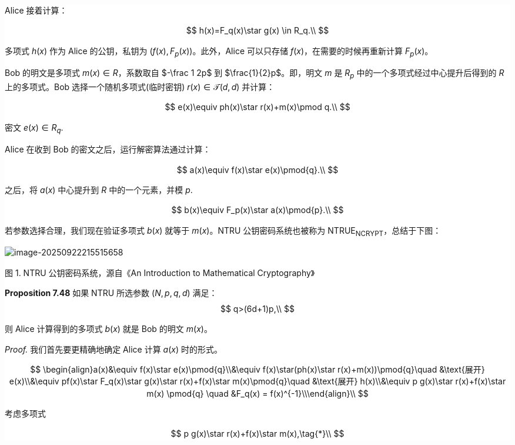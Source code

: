 Alice 接着计算：

$$
h(x)=F_q(x)\star g(x) \in R_q.\\
$$


多项式 $h(x)$ 作为 Alice 的公钥，私钥为 $(f(x),F_p(x))$。此外，Alice 可以只存储 $f(x)$，在需要的时候再重新计算 $F_p(x)$。

Bob 的明文是多项式 $m(x)\in R$，系数取自 $-\frac 1 2p$ 到 $\frac{1}{2}p$。即，明文 $m$ 是 $R_p$ 中的一个多项式经过中心提升后得到的 $R$ 上的多项式。Bob 选择一个随机多项式(临时密钥) $r(x)\in \mathcal{T}(d,d)$ 并计算：

$$
e(x)\equiv ph(x)\star r(x)+m(x)\pmod q.\\
$$


密文 $e(x) \in R_q$.

Alice 在收到 Bob 的密文之后，运行解密算法通过计算：

$$
a(x)\equiv f(x)\star e(x)\pmod{q}.\\
$$


之后，将 $a(x)$ 中心提升到 $R$ 中的一个元素，并模 $p$.

$$
b(x)\equiv F_p(x)\star a(x)\pmod{p}.\\
$$


若参数选择合理，我们现在验证多项式 $b(x)$ 就等于 $m(x)$。NTRU 公钥密码系统也被称为 $\text{NTRUE}_\text{NCRYPT}$，总结于下图：

![image-20250922215515658](https://cdn.jsdelivr.net/gh/hxd77/BlogImage/Blog/image-20250922215515658.png)

图 1. NTRU 公钥密码系统，源自《An Introduction to Mathematical Cryptography》



**Proposition 7.48** 如果 NTRU 所选参数 $(N,p,q,d)$ 满足：
$$
q>(6d+1)p,\\
$$


则 Alice 计算得到的多项式 $b(x)$ 就是 Bob 的明文 $m(x)$。

_Proof._ 我们首先要更精确地确定 Alice 计算 $a(x)$ 时的形式。

$$
\begin{align}a(x)&\equiv f(x)\star e(x)\pmod{q}\\&\equiv f(x)\star(ph(x)\star r(x)+m(x))\pmod{q}\quad &\text{展开} e(x)\\&\equiv pf(x)\star F_q(x)\star g(x)\star r(x)+f(x)\star m(x)\pmod{q}\quad &\text{展开} h(x)\\&\equiv p  g(x)\star r(x)+f(x)\star m(x) \pmod{q} \quad &F_q(x) = f(x)^{-1}\\\end{align}\\
$$


考虑多项式

$$
p  g(x)\star r(x)+f(x)\star m(x),\tag{*}\\
$$
